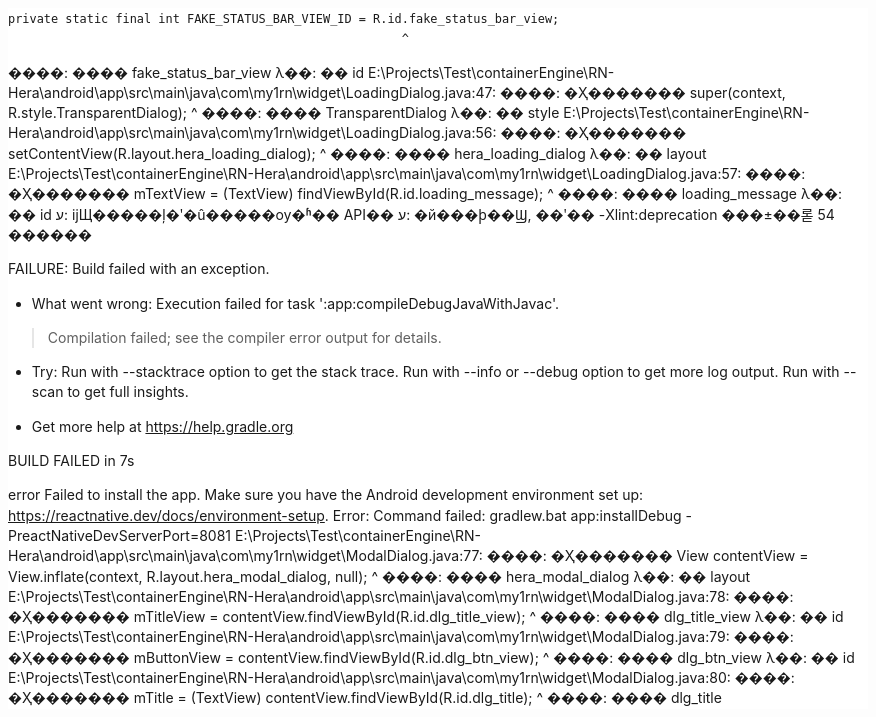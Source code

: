     private static final int FAKE_STATUS_BAR_VIEW_ID = R.id.fake_status_bar_view;
                                                           ^
  ����:   ���� fake_status_bar_view
  λ��: �� id
E:\Projects\Test\containerEngine\RN-Hera\android\app\src\main\java\com\my1rn\widget\LoadingDialog.java:47: ����: �Ҳ�������
        super(context, R.style.TransparentDialog);
                              ^
  ����:   ���� TransparentDialog
  λ��: �� style
E:\Projects\Test\containerEngine\RN-Hera\android\app\src\main\java\com\my1rn\widget\LoadingDialog.java:56: ����: �Ҳ�������
        setContentView(R.layout.hera_loading_dialog);
                               ^
  ����:   ���� hera_loading_dialog
  λ��: �� layout
E:\Projects\Test\containerEngine\RN-Hera\android\app\src\main\java\com\my1rn\widget\LoadingDialog.java:57: ����: �Ҳ�������
        mTextView = (TextView) findViewById(R.id.loading_message);
                                                ^
  ����:   ���� loading_message
  λ��: �� id
ע: ĳЩ�����ļ�ʹ�û�����ѹ�ʱ�� API��
ע: �й���ϸ��Ϣ, ��ʹ�� -Xlint:deprecation ���±��롣
54 ������

FAILURE: Build failed with an exception.

* What went wrong:
Execution failed for task ':app:compileDebugJavaWithJavac'.
> Compilation failed; see the compiler error output for details.

* Try:
Run with --stacktrace option to get the stack trace. Run with --info or --debug option to get more log output. Run with --scan to get full insights.

* Get more help at https://help.gradle.org

BUILD FAILED in 7s

error Failed to install the app. Make sure you have the Android development environment set up: https://reactnative.dev/docs/environment-setup.
Error: Command failed: gradlew.bat app:installDebug -PreactNativeDevServerPort=8081
E:\Projects\Test\containerEngine\RN-Hera\android\app\src\main\java\com\my1rn\widget\ModalDialog.java:77: ����: �Ҳ�������
        View contentView = View.inflate(context, R.layout.hera_modal_dialog, null);
                                                         ^
  ����:   ���� hera_modal_dialog
  λ��: �� layout
E:\Projects\Test\containerEngine\RN-Hera\android\app\src\main\java\com\my1rn\widget\ModalDialog.java:78: ����: �Ҳ�������
        mTitleView = contentView.findViewById(R.id.dlg_title_view);
                                                  ^
  ����:   ���� dlg_title_view
  λ��: �� id
E:\Projects\Test\containerEngine\RN-Hera\android\app\src\main\java\com\my1rn\widget\ModalDialog.java:79: ����: �Ҳ�������
        mButtonView = contentView.findViewById(R.id.dlg_btn_view);
                                                   ^
  ����:   ���� dlg_btn_view
  λ��: �� id
E:\Projects\Test\containerEngine\RN-Hera\android\app\src\main\java\com\my1rn\widget\ModalDialog.java:80: ����: �Ҳ�������
        mTitle = (TextView) contentView.findViewById(R.id.dlg_title);
                                                         ^
  ����:   ���� dlg_title